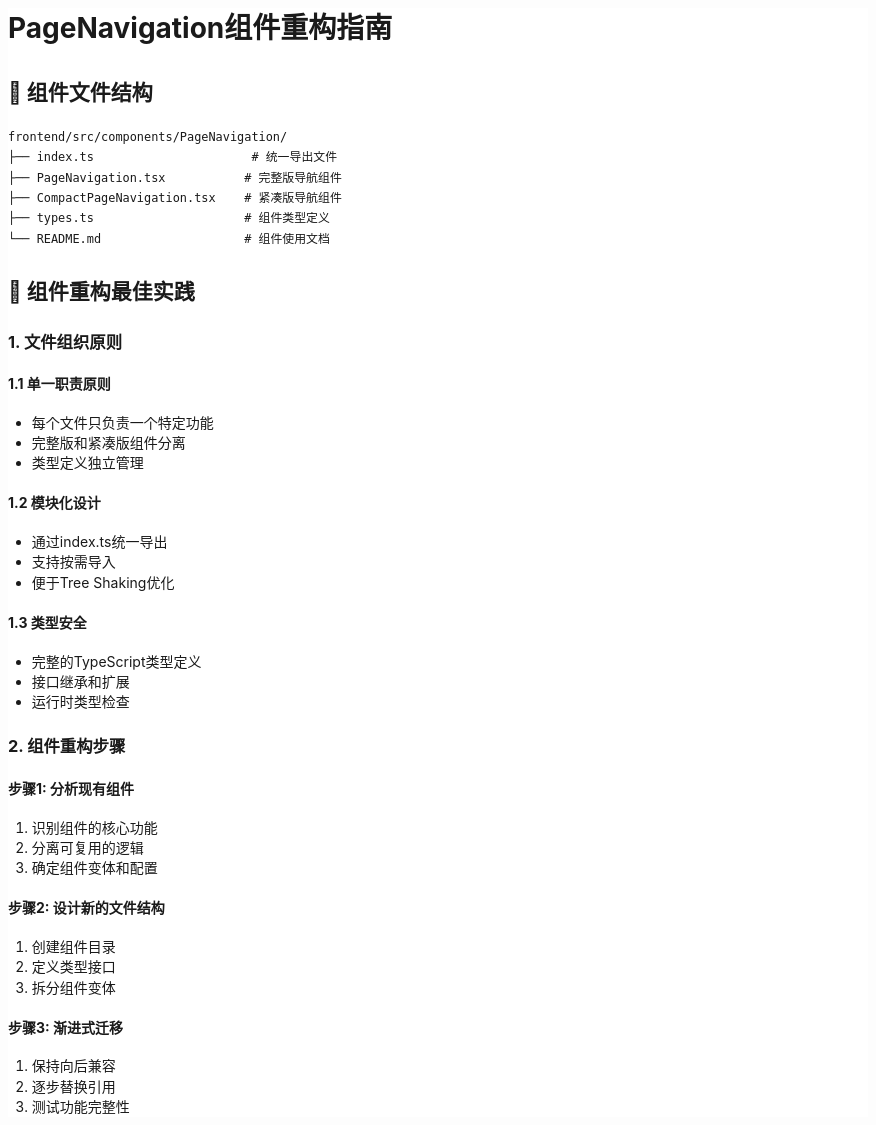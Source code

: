 # PageNavigation组件重构指南

## 📁 **组件文件结构**

```
frontend/src/components/PageNavigation/
├── index.ts                      # 统一导出文件
├── PageNavigation.tsx           # 完整版导航组件
├── CompactPageNavigation.tsx    # 紧凑版导航组件
├── types.ts                     # 组件类型定义
└── README.md                    # 组件使用文档
```

## 🚀 **组件重构最佳实践**

### **1. 文件组织原则**

#### **1.1 单一职责原则**
- 每个文件只负责一个特定功能
- 完整版和紧凑版组件分离
- 类型定义独立管理

#### **1.2 模块化设计**
- 通过index.ts统一导出
- 支持按需导入
- 便于Tree Shaking优化

#### **1.3 类型安全**
- 完整的TypeScript类型定义
- 接口继承和扩展
- 运行时类型检查

### **2. 组件重构步骤**

#### **步骤1: 分析现有组件**
1. 识别组件的核心功能
2. 分离可复用的逻辑
3. 确定组件变体和配置

#### **步骤2: 设计新的文件结构**
1. 创建组件目录
2. 定义类型接口
3. 拆分组件变体

#### **步骤3: 渐进式迁移**
1. 保持向后兼容
2. 逐步替换引用
3. 测试功能完整性

